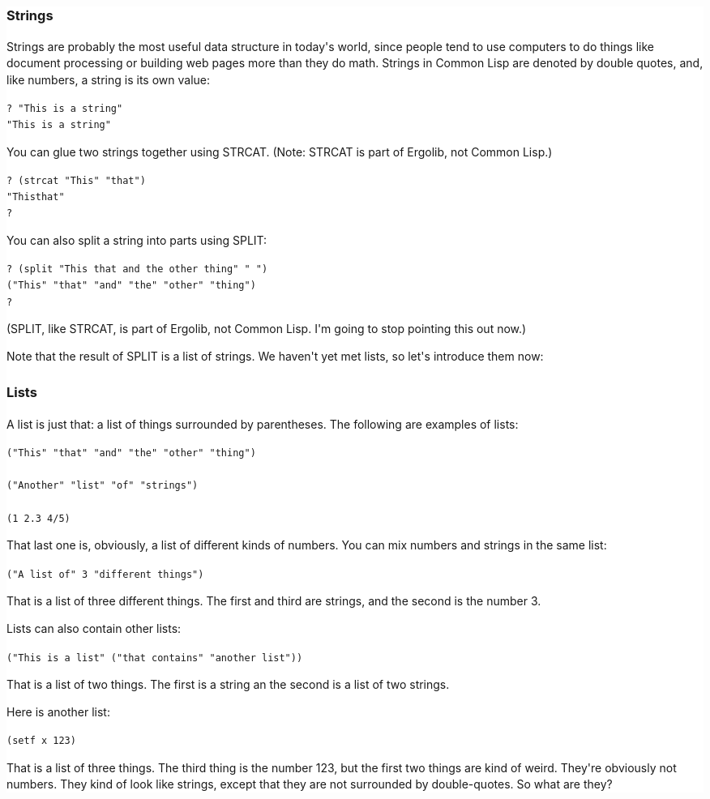 ### Strings

Strings are probably the most useful data structure in today's world, since people tend to use computers to do things like document processing or building web pages more than they do math.  Strings in Common Lisp are denoted by double quotes, and, like numbers, a string is its own value:

	? "This is a string"
	"This is a string"

You can glue two strings together using STRCAT.  (Note: STRCAT is part of Ergolib, not Common Lisp.)

	? (strcat "This" "that")
	"Thisthat"
	? 

You can also split a string into parts using SPLIT:

	? (split "This that and the other thing" " ")
	("This" "that" "and" "the" "other" "thing")
	? 

(SPLIT, like STRCAT, is part of Ergolib, not Common Lisp.  I'm going to stop pointing this out now.)

Note that the result of SPLIT is a list of strings.  We haven't yet met lists, so let's introduce them now:

### Lists

A list is just that: a list of things surrounded by parentheses.  The following are examples of lists:

	("This" "that" "and" "the" "other" "thing")
	
	("Another" "list" "of" "strings")
	
	(1 2.3 4/5)

That last one is, obviously, a list of different kinds of numbers.  You can mix numbers and strings in the same list:

	("A list of" 3 "different things")

That is a list of three different things.  The first and third are strings, and the second is the number 3.

Lists can also contain other lists:

	("This is a list" ("that contains" "another list"))

That is a list of two things.  The first is a string an the second is a list of two strings.

Here is another list:

	(setf x 123)

That is a list of three things.  The third thing is the number 123, but the first two things are kind of weird.  They're obviously not numbers.  They kind of look like strings, except that they are not surrounded by double-quotes.  So what are they?
